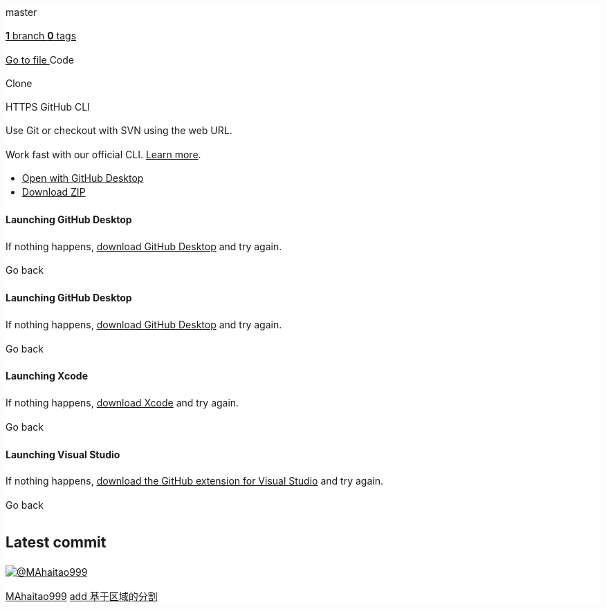 master

[ **1** branch ](/MAhaitao999/digital_image_processing/branches) [ **0** tags
](/MAhaitao999/digital_image_processing/tags)

[ Go to file ](/MAhaitao999/digital_image_processing/find/master) Code

[ ](https://docs.github.com/articles/which-remote-url-should-i-use)

Clone

HTTPS  GitHub CLI

Use Git or checkout with SVN using the web URL.

Work fast with our official CLI. [Learn more](https://cli.github.com).

  * [ Open with GitHub Desktop ](https://desktop.github.com)
  * [ Download ZIP ](/MAhaitao999/digital_image_processing/archive/master.zip)

#### Launching GitHub Desktop

If nothing happens, [download GitHub Desktop](https://desktop.github.com/) and
try again.

Go back

#### Launching GitHub Desktop

If nothing happens, [download GitHub Desktop](https://desktop.github.com/) and
try again.

Go back

#### Launching Xcode

If nothing happens, [download Xcode](https://developer.apple.com/xcode/) and
try again.

Go back

#### Launching Visual Studio

If nothing happens, [download the GitHub extension for Visual
Studio](https://visualstudio.github.com/) and try again.

Go back

## Latest commit

[
![@MAhaitao999](https://avatars3.githubusercontent.com/u/8710394?s=60&u=19b01bf174dacb3079127807895006ee62cf3aad&v=4)
](/MAhaitao999)

[MAhaitao999](/MAhaitao999/digital_image_processing/commits?author=MAhaitao999
"View all commits by MAhaitao999") [add
基于区域的分割](/MAhaitao999/digital_image_processing/commit/e0077518ba852198cdeebc47c8e803b3b0655375
"add 基于区域的分割")
